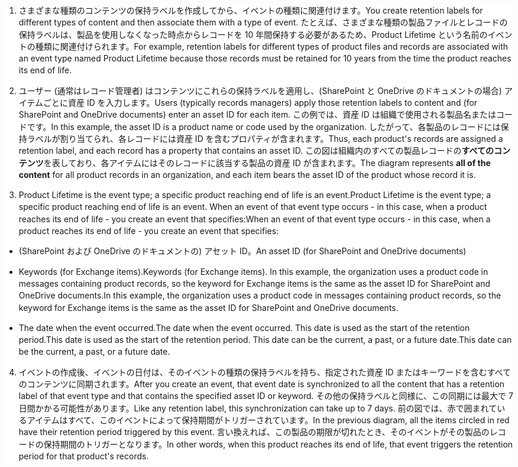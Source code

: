 1. <span data-ttu-id="4f8e8-130">さまざまな種類のコンテンツの保持ラベルを作成してから、イベントの種類に関連付けます。</span><span class="sxs-lookup"><span data-stu-id="4f8e8-130">You create retention labels for different types of content and then associate them with a type of event.</span></span> <span data-ttu-id="4f8e8-131">たとえば、さまざまな種類の製品ファイルとレコードの保持ラベルは、製品を使用しなくなった時点からレコードを 10 年間保持する必要があるため、Product Lifetime という名前のイベントの種類に関連付けられます。</span><span class="sxs-lookup"><span data-stu-id="4f8e8-131">For example, retention labels for different types of product files and records are associated with an event type named Product Lifetime because those records must be retained for 10 years from the time the product reaches its end of life.</span></span>
    
2. <span data-ttu-id="4f8e8-132">ユーザー (通常はレコード管理者) はコンテンツにこれらの保持ラベルを適用し、(SharePoint と OneDrive のドキュメントの場合) アイテムごとに資産 ID を入力します。</span><span class="sxs-lookup"><span data-stu-id="4f8e8-132">Users (typically records managers) apply those retention labels to content and (for SharePoint and OneDrive documents) enter an asset ID for each item.</span></span> <span data-ttu-id="4f8e8-133">この例では、資産 ID は組織で使用される製品名またはコードです。</span><span class="sxs-lookup"><span data-stu-id="4f8e8-133">In this example, the asset ID is a product name or code used by the organization.</span></span> <span data-ttu-id="4f8e8-134">したがって、各製品のレコードには保持ラベルが割り当てられ、各レコードには資産 ID を含むプロパティが含まれます。</span><span class="sxs-lookup"><span data-stu-id="4f8e8-134">Thus, each product's records are assigned a retention label, and each record has a property that contains an asset ID.</span></span> <span data-ttu-id="4f8e8-135">この図は組織内のすべての製品レコードの**すべてのコンテンツ**を表しており、各アイテムにはそのレコードに該当する製品の資産 ID が含まれます。</span><span class="sxs-lookup"><span data-stu-id="4f8e8-135">The diagram represents **all of the content** for all product records in an organization, and each item bears the asset ID of the product whose record it is.</span></span> 
    
3. <span data-ttu-id="4f8e8-136">Product Lifetime is the event type; a specific product reaching end of life is an event.</span><span class="sxs-lookup"><span data-stu-id="4f8e8-136">Product Lifetime is the event type; a specific product reaching end of life is an event.</span></span> <span data-ttu-id="4f8e8-137">When an event of that event type occurs - in this case, when a product reaches its end of life - you create an event that specifies:</span><span class="sxs-lookup"><span data-stu-id="4f8e8-137">When an event of that event type occurs - in this case, when a product reaches its end of life - you create an event that specifies:</span></span>
    
  - <span data-ttu-id="4f8e8-138">(SharePoint および OneDrive のドキュメントの) アセット ID。</span><span class="sxs-lookup"><span data-stu-id="4f8e8-138">An asset ID (for SharePoint and OneDrive documents)</span></span>
    
  - <span data-ttu-id="4f8e8-139">Keywords (for Exchange items).</span><span class="sxs-lookup"><span data-stu-id="4f8e8-139">Keywords (for Exchange items).</span></span> <span data-ttu-id="4f8e8-140">In this example, the organization uses a product code in messages containing product records, so the keyword for Exchange items is the same as the asset ID for SharePoint and OneDrive documents.</span><span class="sxs-lookup"><span data-stu-id="4f8e8-140">In this example, the organization uses a product code in messages containing product records, so the keyword for Exchange items is the same as the asset ID for SharePoint and OneDrive documents.</span></span>
    
  - <span data-ttu-id="4f8e8-141">The date when the event occurred.</span><span class="sxs-lookup"><span data-stu-id="4f8e8-141">The date when the event occurred.</span></span> <span data-ttu-id="4f8e8-142">This date is used as the start of the retention period.</span><span class="sxs-lookup"><span data-stu-id="4f8e8-142">This date is used as the start of the retention period.</span></span> <span data-ttu-id="4f8e8-143">This date can be the current, a past, or a future date.</span><span class="sxs-lookup"><span data-stu-id="4f8e8-143">This date can be the current, a past, or a future date.</span></span>
    
4. <span data-ttu-id="4f8e8-144">イベントの作成後、イベントの日付は、そのイベントの種類の保持ラベルを持ち、指定された資産 ID またはキーワードを含むすべてのコンテンツに同期されます。</span><span class="sxs-lookup"><span data-stu-id="4f8e8-144">After you create an event, that event date is synchronized to all the content that has a retention label of that event type and that contains the specified asset ID or keyword.</span></span> <span data-ttu-id="4f8e8-145">その他の保持ラベルと同様に、この同期には最大で 7 日間かかる可能性があります。</span><span class="sxs-lookup"><span data-stu-id="4f8e8-145">Like any retention label, this synchronization can take up to 7 days.</span></span> <span data-ttu-id="4f8e8-146">前の図では、赤で囲まれているアイテムはすべて、このイベントによって保持期間がトリガーされています。</span><span class="sxs-lookup"><span data-stu-id="4f8e8-146">In the previous diagram, all the items circled in red have their retention period triggered by this event.</span></span> <span data-ttu-id="4f8e8-147">言い換えれば、この製品の期限が切れたとき、そのイベントがその製品のレコードの保持期間のトリガーとなります。</span><span class="sxs-lookup"><span data-stu-id="4f8e8-147">In other words, when this product reaches its end of life, that event triggers the retention period for that product's records.</span></span>
    